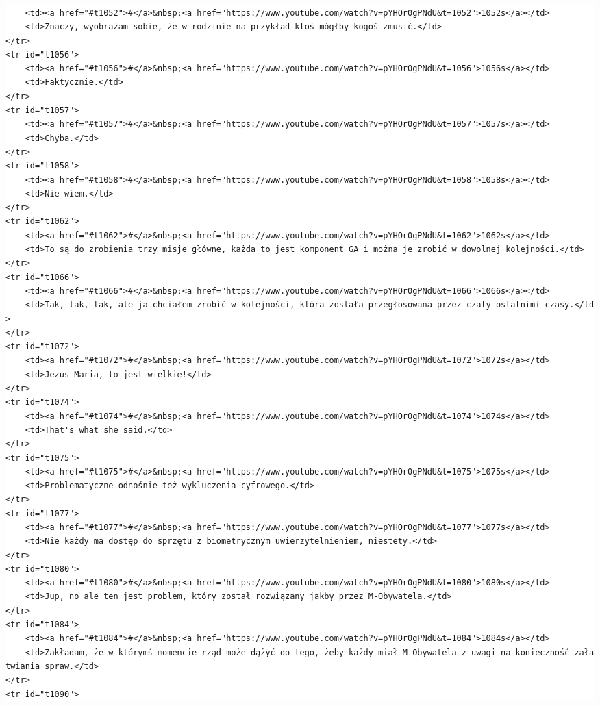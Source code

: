         <td><a href="#t1052">#</a>&nbsp;<a href="https://www.youtube.com/watch?v=pYHOr0gPNdU&t=1052">1052s</a></td>
        <td>Znaczy, wyobrażam sobie, że w rodzinie na przykład ktoś mógłby kogoś zmusić.</td>
    </tr>
    <tr id="t1056">
        <td><a href="#t1056">#</a>&nbsp;<a href="https://www.youtube.com/watch?v=pYHOr0gPNdU&t=1056">1056s</a></td>
        <td>Faktycznie.</td>
    </tr>
    <tr id="t1057">
        <td><a href="#t1057">#</a>&nbsp;<a href="https://www.youtube.com/watch?v=pYHOr0gPNdU&t=1057">1057s</a></td>
        <td>Chyba.</td>
    </tr>
    <tr id="t1058">
        <td><a href="#t1058">#</a>&nbsp;<a href="https://www.youtube.com/watch?v=pYHOr0gPNdU&t=1058">1058s</a></td>
        <td>Nie wiem.</td>
    </tr>
    <tr id="t1062">
        <td><a href="#t1062">#</a>&nbsp;<a href="https://www.youtube.com/watch?v=pYHOr0gPNdU&t=1062">1062s</a></td>
        <td>To są do zrobienia trzy misje główne, każda to jest komponent GA i można je zrobić w dowolnej kolejności.</td>
    </tr>
    <tr id="t1066">
        <td><a href="#t1066">#</a>&nbsp;<a href="https://www.youtube.com/watch?v=pYHOr0gPNdU&t=1066">1066s</a></td>
        <td>Tak, tak, tak, ale ja chciałem zrobić w kolejności, która została przegłosowana przez czaty ostatnimi czasy.</td>
    </tr>
    <tr id="t1072">
        <td><a href="#t1072">#</a>&nbsp;<a href="https://www.youtube.com/watch?v=pYHOr0gPNdU&t=1072">1072s</a></td>
        <td>Jezus Maria, to jest wielkie!</td>
    </tr>
    <tr id="t1074">
        <td><a href="#t1074">#</a>&nbsp;<a href="https://www.youtube.com/watch?v=pYHOr0gPNdU&t=1074">1074s</a></td>
        <td>That's what she said.</td>
    </tr>
    <tr id="t1075">
        <td><a href="#t1075">#</a>&nbsp;<a href="https://www.youtube.com/watch?v=pYHOr0gPNdU&t=1075">1075s</a></td>
        <td>Problematyczne odnośnie też wykluczenia cyfrowego.</td>
    </tr>
    <tr id="t1077">
        <td><a href="#t1077">#</a>&nbsp;<a href="https://www.youtube.com/watch?v=pYHOr0gPNdU&t=1077">1077s</a></td>
        <td>Nie każdy ma dostęp do sprzętu z biometrycznym uwierzytelnieniem, niestety.</td>
    </tr>
    <tr id="t1080">
        <td><a href="#t1080">#</a>&nbsp;<a href="https://www.youtube.com/watch?v=pYHOr0gPNdU&t=1080">1080s</a></td>
        <td>Jup, no ale ten jest problem, który został rozwiązany jakby przez M-Obywatela.</td>
    </tr>
    <tr id="t1084">
        <td><a href="#t1084">#</a>&nbsp;<a href="https://www.youtube.com/watch?v=pYHOr0gPNdU&t=1084">1084s</a></td>
        <td>Zakładam, że w którymś momencie rząd może dążyć do tego, żeby każdy miał M-Obywatela z uwagi na konieczność załatwiania spraw.</td>
    </tr>
    <tr id="t1090">